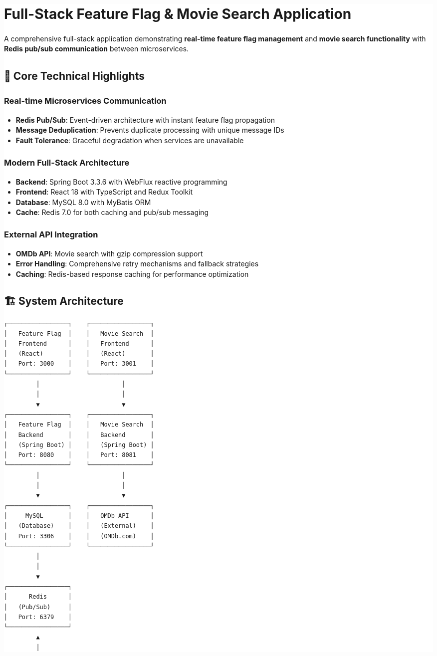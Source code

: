 # Full-Stack Feature Flag & Movie Search Application

A comprehensive full-stack application demonstrating **real-time feature flag management** and **movie search functionality** with **Redis pub/sub communication** between microservices.

## 🎯 Core Technical Highlights

### **Real-time Microservices Communication**

- **Redis Pub/Sub**: Event-driven architecture with instant feature flag propagation
- **Message Deduplication**: Prevents duplicate processing with unique message IDs
- **Fault Tolerance**: Graceful degradation when services are unavailable

### **Modern Full-Stack Architecture**

- **Backend**: Spring Boot 3.3.6 with WebFlux reactive programming
- **Frontend**: React 18 with TypeScript and Redux Toolkit
- **Database**: MySQL 8.0 with MyBatis ORM
- **Cache**: Redis 7.0 for both caching and pub/sub messaging

### **External API Integration**

- **OMDb API**: Movie search with gzip compression support
- **Error Handling**: Comprehensive retry mechanisms and fallback strategies
- **Caching**: Redis-based response caching for performance optimization

## 🏗️ System Architecture

```text
┌─────────────────┐    ┌─────────────────┐
│   Feature Flag  │    │   Movie Search  │
│   Frontend      │    │   Frontend      │
│   (React)       │    │   (React)       │
│   Port: 3000    │    │   Port: 3001    │
└─────────────────┘    └─────────────────┘
         │                       │
         │                       │
         ▼                       ▼
┌─────────────────┐    ┌─────────────────┐
│   Feature Flag  │    │   Movie Search  │
│   Backend       │    │   Backend       │
│   (Spring Boot) │    │   (Spring Boot) │
│   Port: 8080    │    │   Port: 8081    │
└─────────────────┘    └─────────────────┘
         │                       │
         │                       │
         ▼                       ▼
┌─────────────────┐    ┌─────────────────┐
│     MySQL       │    │   OMDb API      │
│   (Database)    │    │   (External)    │
│   Port: 3306    │    │   (OMDb.com)    │
└─────────────────┘    └─────────────────┘
         │
         │
         ▼
┌─────────────────┐
│      Redis      │
│   (Pub/Sub)     │
│   Port: 6379    │
└─────────────────┘
         ▲
         │
```